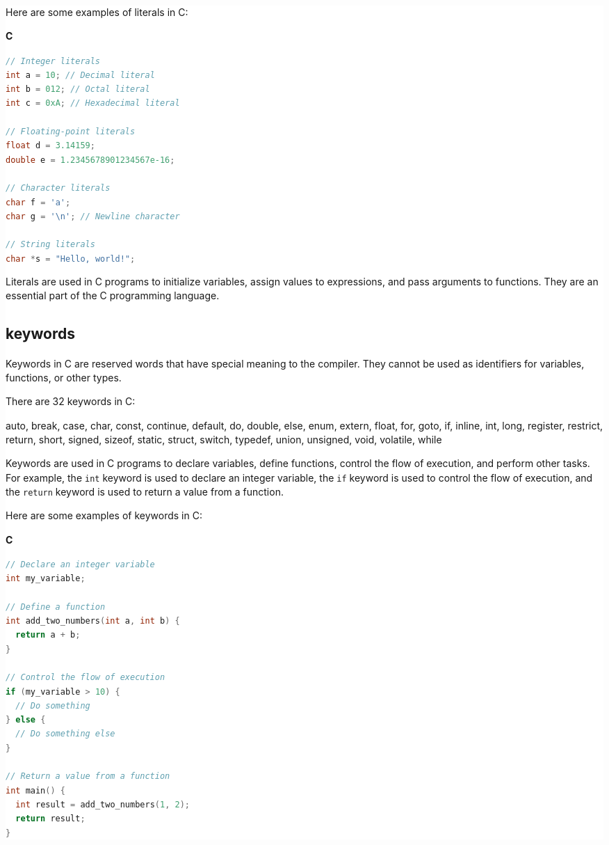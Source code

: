 Here are some examples of literals in C:

**C**

```c
// Integer literals
int a = 10; // Decimal literal
int b = 012; // Octal literal
int c = 0xA; // Hexadecimal literal

// Floating-point literals
float d = 3.14159;
double e = 1.2345678901234567e-16;

// Character literals
char f = 'a';
char g = '\n'; // Newline character

// String literals
char *s = "Hello, world!";

```

Literals are used in C programs to initialize variables, assign values to expressions, and pass arguments to functions. They are an essential part of the C programming language.

## keywords

Keywords in C are reserved words that have special meaning to the compiler. They cannot be used as identifiers for variables, functions, or other types.

There are 32 keywords in C:

auto, break, case, char, const, continue, default, do, double, else, enum, extern, float, for, goto, if, inline, int, long, register, restrict, return, short, signed, sizeof, static, struct, switch, typedef, union, unsigned, void, volatile, while

Keywords are used in C programs to declare variables, define functions, control the flow of execution, and perform other tasks. For example, the `int` keyword is used to declare an integer variable, the `if` keyword is used to control the flow of execution, and the `return` keyword is used to return a value from a function.

Here are some examples of keywords in C:

**C**

```c
// Declare an integer variable
int my_variable;

// Define a function
int add_two_numbers(int a, int b) {
  return a + b;
}

// Control the flow of execution
if (my_variable > 10) {
  // Do something
} else {
  // Do something else
}

// Return a value from a function
int main() {
  int result = add_two_numbers(1, 2);
  return result;
}

```